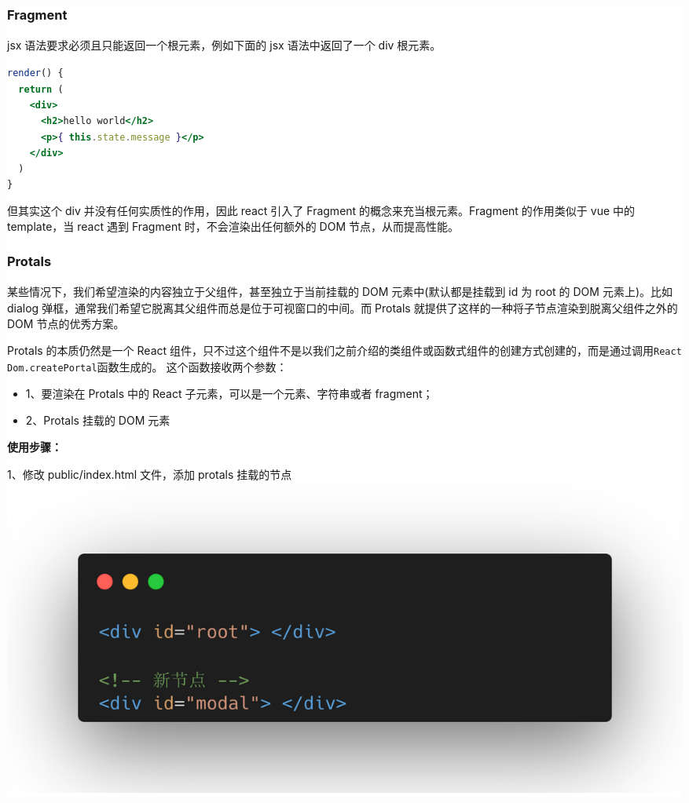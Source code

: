 ### Fragment

jsx 语法要求必须且只能返回一个根元素，例如下面的 jsx 语法中返回了一个 div 根元素。

```jsx
render() {
  return (
    <div>
      <h2>hello world</h2>
      <p>{ this.state.message }</p>
    </div>
  )
}
```

但其实这个 div 并没有任何实质性的作用，因此 react 引入了 Fragment 的概念来充当根元素。Fragment 的作用类似于 vue 中的 template，当 react 遇到 Fragment 时，不会渲染出任何额外的 DOM 节点，从而提高性能。

### Protals

某些情况下，我们希望渲染的内容独立于父组件，甚至独立于当前挂载的 DOM 元素中(默认都是挂载到 id 为 root 的 DOM 元素上)。比如 dialog 弹框，通常我们希望它脱离其父组件而总是位于可视窗口的中间。而 Protals 就提供了这样的一种将子节点渲染到脱离父组件之外的 DOM 节点的优秀方案。

Protals 的本质仍然是一个 React 组件，只不过这个组件不是以我们之前介绍的类组件或函数式组件的创建方式创建的，而是通过调用`ReactDom.createPortal`函数生成的。
这个函数接收两个参数：

- 1、要渲染在 Protals 中的 React 子元素，可以是一个元素、字符串或者 fragment；

- 2、Protals 挂载的 DOM 元素

**使用步骤：**

1、修改 public/index.html 文件，添加 protals 挂载的节点
![protals_parent_dom](./image/react/protals_parent_dom.png)
